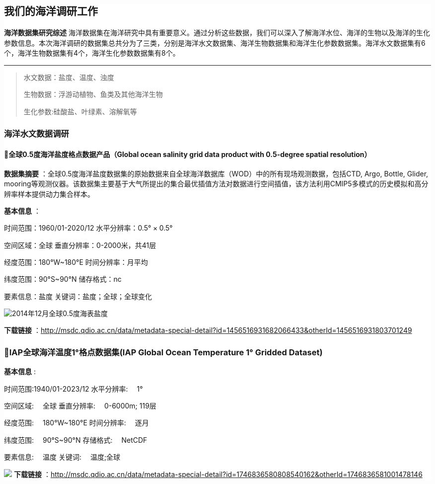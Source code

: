 
## 我们的海洋调研工作

**海洋数据集研究综述** 海洋数据集在海洋研究中具有重要意义。通过分析这些数据，我们可以深入了解海洋水位、海洋的生物以及海洋的生化参数信息。本次海洋调研的数据集总共分为了三类，分别是海洋水文数据集、海洋生物数据集和海洋生化参数数据集。海洋水文数据集有6个，海洋生物数据集有4个，海洋生化参数数据集有8个。

---


> 水文数据：盐度、温度、浊度
>
> 生物数据：浮游动植物、鱼类及其他海洋生物
>
> 生化参数:硅酸盐、叶绿素、溶解氧等

### 海洋水文数据调研
#### 🌟**全球0.5度海洋盐度格点数据产品（Global ocean salinity grid data product with 0.5-degree spatial resolution）**

**数据集摘要** ：全球0.5度海洋盐度数据集的原始数据来自全球海洋数据库（WOD）中的所有现场观测数据，包括CTD, Argo, Bottle, Glider, mooring等观测仪器。该数据集主要基于大气所提出的集合最优插值方法对数据进行空间插值，该方法利用CMIP5多模式的历史模拟和高分辨率样本提供动力集合样本。

**基本信息** ：

时间范围：1960/01-2020/12	 水平分辨率：$0.5°\times0.5°$

空间区域：全球			      垂直分辨率：0-2000米，共41层

经度范围：180°W~180°E	      时间分辨率：月平均

纬度范围：90°S~90°N		   储存格式：nc

要素信息：盐度			      关键词：盐度；全球；全球变化

![2014年12月全球0.5度海表盐度](https://applet.casodc.com//files/metadata/images/salinity_in_IAP_05_sss_year_2014_month_12-1636567603715.png)

**下载链接** ：http://msdc.qdio.ac.cn/data/metadata-special-detail?id=1456516931682066433&otherId=1456516931803701249

### 🌟**IAP全球海洋温度1°格点数据集(IAP Global Ocean Temperature 1° Gridded Dataset)**
**基本信息** :

时间范围:1940/01-2023/12          水平分辨率:  1° 

空间区域:  全球               垂直分辨率:  0-6000m; 119层

经度范围:  180°W~180°E         时间分辨率:  逐月

纬度范围:  90°S~90°N          存储格式:  NetCDF

要素信息:  温度               关键词:  温度;全球 

![](https://cdn.jsdelivr.net/gh/lz-GitHub125/1/test/IAP%20temp-1705313270219.png)
**下载链接** ：http://msdc.qdio.ac.cn/data/metadata-special-detail?id=1746836580808540162&otherId=1746836581001478146
